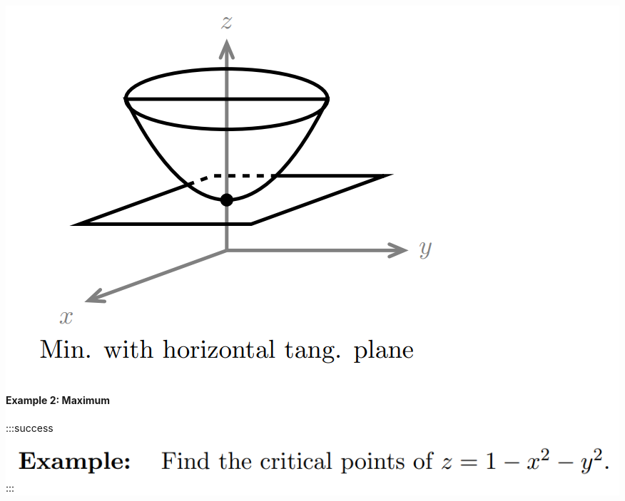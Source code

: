 ![image.png](./PART_A__多元函数_切面近似和最优化.assets/20230302_1043236351.png)



#### Example 2: Maximum
:::success
![image.png](./PART_A__多元函数_切面近似和最优化.assets/20230302_1043231769.png)
:::